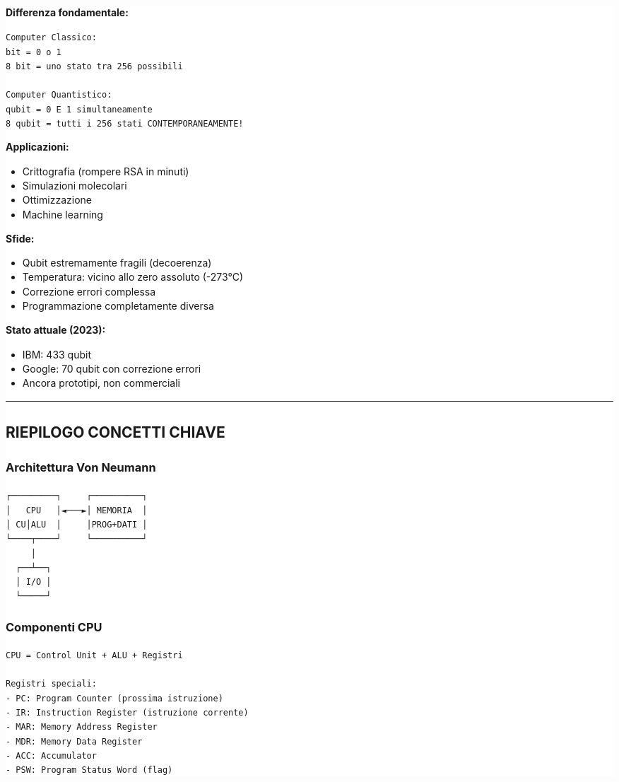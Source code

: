 **Differenza fondamentale:**
```
Computer Classico:
bit = 0 o 1
8 bit = uno stato tra 256 possibili

Computer Quantistico:
qubit = 0 E 1 simultaneamente
8 qubit = tutti i 256 stati CONTEMPORANEAMENTE!
```

**Applicazioni:**
- Crittografia (rompere RSA in minuti)
- Simulazioni molecolari
- Ottimizzazione
- Machine learning

**Sfide:**
- Qubit estremamente fragili (decoerenza)
- Temperatura: vicino allo zero assoluto (-273°C)
- Correzione errori complessa
- Programmazione completamente diversa

**Stato attuale (2023):**
- IBM: 433 qubit
- Google: 70 qubit con correzione errori
- Ancora prototipi, non commerciali

---

## RIEPILOGO CONCETTI CHIAVE

### Architettura Von Neumann
```
┌─────────┐     ┌──────────┐
│   CPU   │◄───►│ MEMORIA  │
│ CU│ALU  │     │PROG+DATI │
└────┬────┘     └──────────┘
     │
  ┌──┴──┐
  │ I/O │
  └─────┘
```

### Componenti CPU
```
CPU = Control Unit + ALU + Registri

Registri speciali:
- PC: Program Counter (prossima istruzione)
- IR: Instruction Register (istruzione corrente)
- MAR: Memory Address Register
- MDR: Memory Data Register
- ACC: Accumulator
- PSW: Program Status Word (flag)
```

